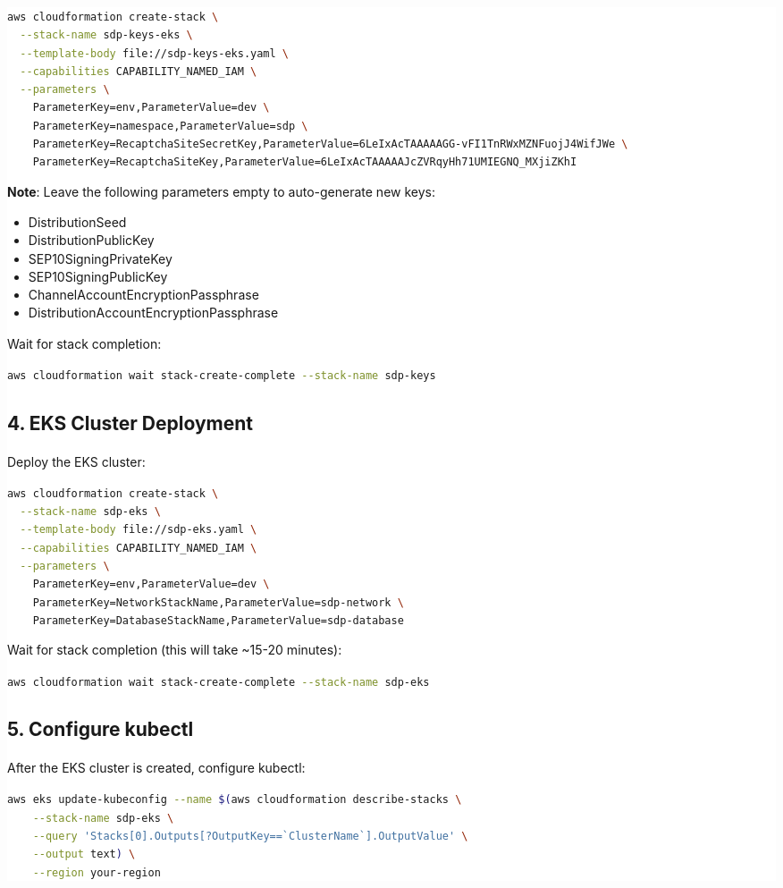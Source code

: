 ```bash
aws cloudformation create-stack \
  --stack-name sdp-keys-eks \
  --template-body file://sdp-keys-eks.yaml \
  --capabilities CAPABILITY_NAMED_IAM \
  --parameters \
    ParameterKey=env,ParameterValue=dev \
    ParameterKey=namespace,ParameterValue=sdp \
    ParameterKey=RecaptchaSiteSecretKey,ParameterValue=6LeIxAcTAAAAAGG-vFI1TnRWxMZNFuojJ4WifJWe \
    ParameterKey=RecaptchaSiteKey,ParameterValue=6LeIxAcTAAAAAJcZVRqyHh71UMIEGNQ_MXjiZKhI
```

**Note**: Leave the following parameters empty to auto-generate new keys:
- DistributionSeed
- DistributionPublicKey
- SEP10SigningPrivateKey
- SEP10SigningPublicKey
- ChannelAccountEncryptionPassphrase
- DistributionAccountEncryptionPassphrase

Wait for stack completion:
```bash
aws cloudformation wait stack-create-complete --stack-name sdp-keys
```

## 4. EKS Cluster Deployment
Deploy the EKS cluster:

```bash
aws cloudformation create-stack \
  --stack-name sdp-eks \
  --template-body file://sdp-eks.yaml \
  --capabilities CAPABILITY_NAMED_IAM \
  --parameters \
    ParameterKey=env,ParameterValue=dev \
    ParameterKey=NetworkStackName,ParameterValue=sdp-network \
    ParameterKey=DatabaseStackName,ParameterValue=sdp-database
```

Wait for stack completion (this will take ~15-20 minutes):
```bash
aws cloudformation wait stack-create-complete --stack-name sdp-eks
```

## 5. Configure kubectl
After the EKS cluster is created, configure kubectl:

```bash
aws eks update-kubeconfig --name $(aws cloudformation describe-stacks \
    --stack-name sdp-eks \
    --query 'Stacks[0].Outputs[?OutputKey==`ClusterName`].OutputValue' \
    --output text) \
    --region your-region
```
